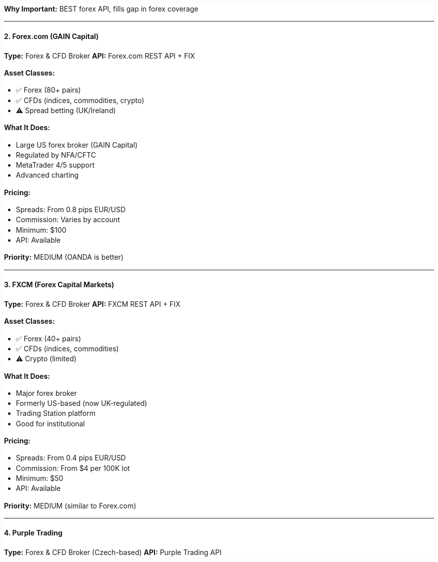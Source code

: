 **Why Important:** BEST forex API, fills gap in forex coverage

---

#### 2. **Forex.com (GAIN Capital)**
**Type:** Forex & CFD Broker
**API:** Forex.com REST API + FIX

**Asset Classes:**
- ✅ Forex (80+ pairs)
- ✅ CFDs (indices, commodities, crypto)
- ⚠️ Spread betting (UK/Ireland)

**What It Does:**
- Large US forex broker (GAIN Capital)
- Regulated by NFA/CFTC
- MetaTrader 4/5 support
- Advanced charting

**Pricing:**
- Spreads: From 0.8 pips EUR/USD
- Commission: Varies by account
- Minimum: $100
- API: Available

**Priority:** MEDIUM (OANDA is better)

---

#### 3. **FXCM (Forex Capital Markets)**
**Type:** Forex & CFD Broker
**API:** FXCM REST API + FIX

**Asset Classes:**
- ✅ Forex (40+ pairs)
- ✅ CFDs (indices, commodities)
- ⚠️ Crypto (limited)

**What It Does:**
- Major forex broker
- Formerly US-based (now UK-regulated)
- Trading Station platform
- Good for institutional

**Pricing:**
- Spreads: From 0.4 pips EUR/USD
- Commission: From $4 per 100K lot
- Minimum: $50
- API: Available

**Priority:** MEDIUM (similar to Forex.com)

---

#### 4. **Purple Trading**
**Type:** Forex & CFD Broker (Czech-based)
**API:** Purple Trading API
